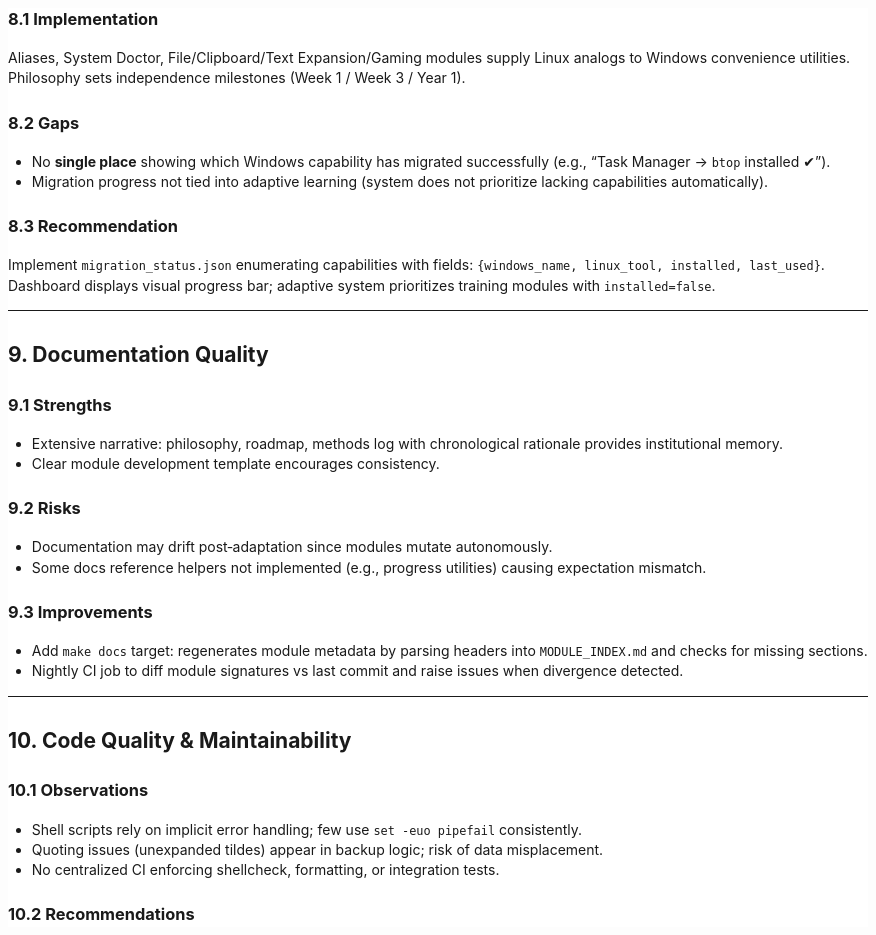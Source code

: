 ### 8.1 Implementation

Aliases, System Doctor, File/Clipboard/Text Expansion/Gaming modules supply Linux analogs to Windows convenience utilities. Philosophy sets independence milestones (Week 1 / Week 3 / Year 1).

### 8.2 Gaps

- No **single place** showing which Windows capability has migrated successfully (e.g., “Task Manager → `btop` installed ✔”).
- Migration progress not tied into adaptive learning (system does not prioritize lacking capabilities automatically).

### 8.3 Recommendation

Implement `migration_status.json` enumerating capabilities with fields: `{windows_name, linux_tool, installed, last_used}`. Dashboard displays visual progress bar; adaptive system prioritizes training modules with `installed=false`.

---

## 9. Documentation Quality

### 9.1 Strengths

- Extensive narrative: philosophy, roadmap, methods log with chronological rationale provides institutional memory.
- Clear module development template encourages consistency.

### 9.2 Risks

- Documentation may drift post‑adaptation since modules mutate autonomously.
- Some docs reference helpers not implemented (e.g., progress utilities) causing expectation mismatch.

### 9.3 Improvements

- Add `make docs` target: regenerates module metadata by parsing headers into `MODULE_INDEX.md` and checks for missing sections.
- Nightly CI job to diff module signatures vs last commit and raise issues when divergence detected.

---

## 10. Code Quality & Maintainability

### 10.1 Observations

- Shell scripts rely on implicit error handling; few use `set -euo pipefail` consistently.
- Quoting issues (unexpanded tildes) appear in backup logic; risk of data misplacement.
- No centralized CI enforcing shellcheck, formatting, or integration tests.

### 10.2 Recommendations
